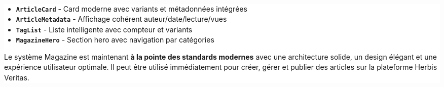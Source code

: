- **`ArticleCard`** - Card moderne avec variants et métadonnées intégrées
- **`ArticleMetadata`** - Affichage cohérent auteur/date/lecture/vues
- **`TagList`** - Liste intelligente avec compteur et variants
- **`MagazineHero`** - Section hero avec navigation par catégories

Le système Magazine est maintenant **à la pointe des standards modernes** avec une architecture solide, un design élégant et une expérience utilisateur optimale. Il peut être utilisé immédiatement pour créer, gérer et publier des articles sur la plateforme Herbis Veritas.
